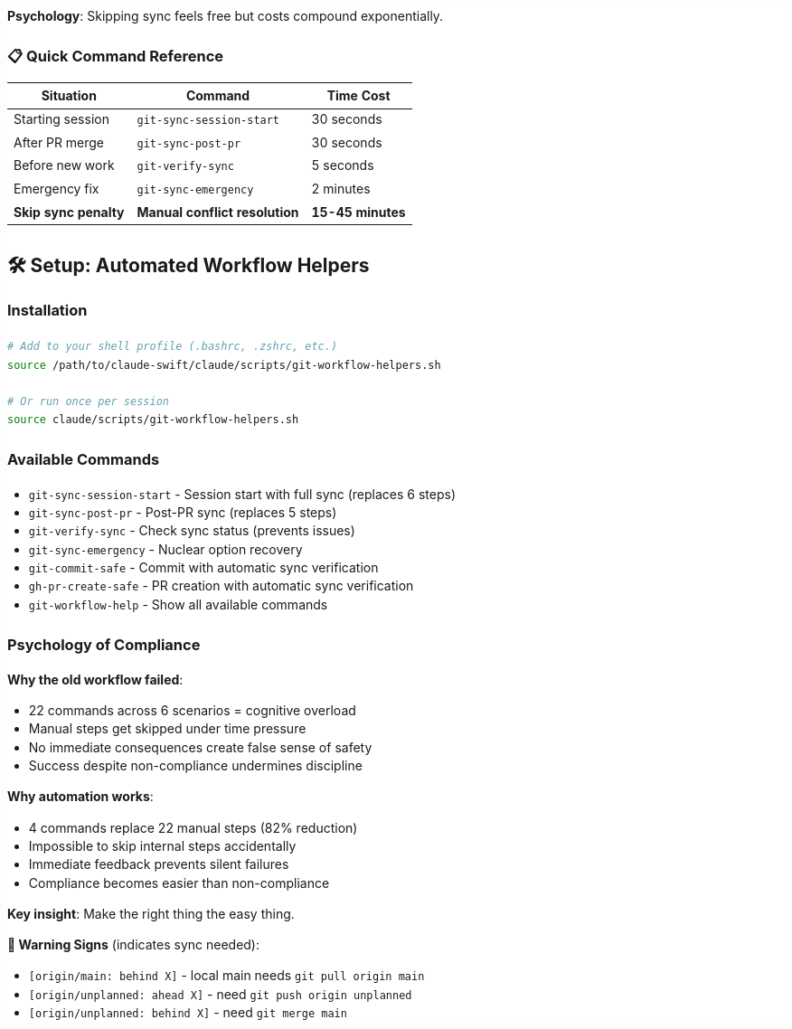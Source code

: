 **Psychology**: Skipping sync feels free but costs compound exponentially.

### 📋 Quick Command Reference
| Situation | Command | Time Cost |
|-----------|---------|-----------|
| Starting session | `git-sync-session-start` | 30 seconds |
| After PR merge | `git-sync-post-pr` | 30 seconds |
| Before new work | `git-verify-sync` | 5 seconds |
| Emergency fix | `git-sync-emergency` | 2 minutes |
| **Skip sync penalty** | **Manual conflict resolution** | **15-45 minutes** |

## 🛠️ Setup: Automated Workflow Helpers

### Installation
```bash
# Add to your shell profile (.bashrc, .zshrc, etc.)
source /path/to/claude-swift/claude/scripts/git-workflow-helpers.sh

# Or run once per session
source claude/scripts/git-workflow-helpers.sh
```

### Available Commands
- `git-sync-session-start` - Session start with full sync (replaces 6 steps)
- `git-sync-post-pr` - Post-PR sync (replaces 5 steps)  
- `git-verify-sync` - Check sync status (prevents issues)
- `git-sync-emergency` - Nuclear option recovery
- `git-commit-safe` - Commit with automatic sync verification
- `gh-pr-create-safe` - PR creation with automatic sync verification
- `git-workflow-help` - Show all available commands

### Psychology of Compliance

**Why the old workflow failed**:
- 22 commands across 6 scenarios = cognitive overload
- Manual steps get skipped under time pressure
- No immediate consequences create false sense of safety
- Success despite non-compliance undermines discipline

**Why automation works**:
- 4 commands replace 22 manual steps (82% reduction)
- Impossible to skip internal steps accidentally
- Immediate feedback prevents silent failures
- Compliance becomes easier than non-compliance

**Key insight**: Make the right thing the easy thing.

**🚩 Warning Signs** (indicates sync needed):
- `[origin/main: behind X]` - local main needs `git pull origin main`
- `[origin/unplanned: ahead X]` - need `git push origin unplanned`
- `[origin/unplanned: behind X]` - need `git merge main`
